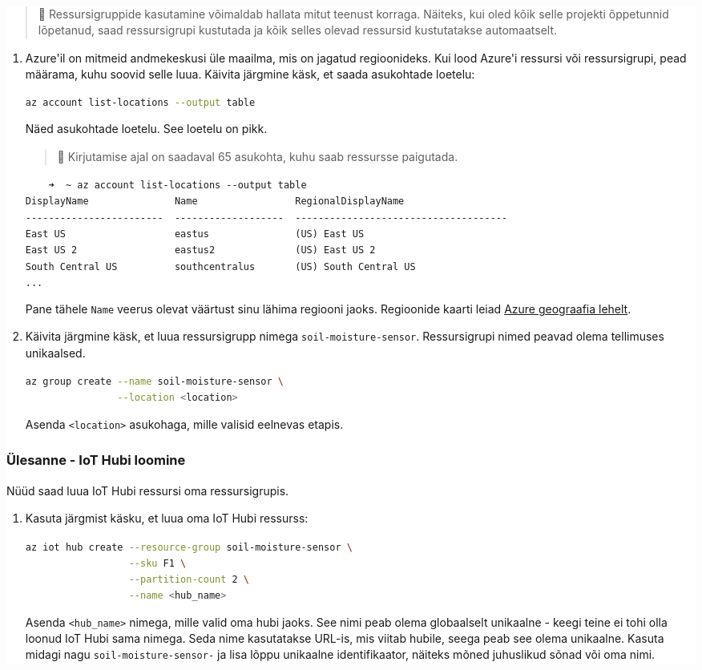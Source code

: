 > 💁 Ressursigruppide kasutamine võimaldab hallata mitut teenust korraga. Näiteks, kui oled kõik selle projekti õppetunnid lõpetanud, saad ressursigrupi kustutada ja kõik selles olevad ressursid kustutatakse automaatselt.

1. Azure'il on mitmeid andmekeskusi üle maailma, mis on jagatud regioonideks. Kui lood Azure'i ressursi või ressursigrupi, pead määrama, kuhu soovid selle luua. Käivita järgmine käsk, et saada asukohtade loetelu:

    ```sh
    az account list-locations --output table
    ```

    Näed asukohtade loetelu. See loetelu on pikk.

    > 💁 Kirjutamise ajal on saadaval 65 asukohta, kuhu saab ressursse paigutada.

    ```output
        ➜  ~ az account list-locations --output table
    DisplayName               Name                 RegionalDisplayName
    ------------------------  -------------------  -------------------------------------
    East US                   eastus               (US) East US
    East US 2                 eastus2              (US) East US 2
    South Central US          southcentralus       (US) South Central US
    ...
    ```

    Pane tähele `Name` veerus olevat väärtust sinu lähima regiooni jaoks. Regioonide kaarti leiad [Azure geograafia lehelt](https://azure.microsoft.com/global-infrastructure/geographies/?WT.mc_id=academic-17441-jabenn).

1. Käivita järgmine käsk, et luua ressursigrupp nimega `soil-moisture-sensor`. Ressursigrupi nimed peavad olema tellimuses unikaalsed.

    ```sh
    az group create --name soil-moisture-sensor \
                    --location <location>
    ```

    Asenda `<location>` asukohaga, mille valisid eelnevas etapis.

### Ülesanne - IoT Hubi loomine

Nüüd saad luua IoT Hubi ressursi oma ressursigrupis.

1. Kasuta järgmist käsku, et luua oma IoT Hubi ressurss:

    ```sh
    az iot hub create --resource-group soil-moisture-sensor \
                      --sku F1 \
                      --partition-count 2 \
                      --name <hub_name>
    ```

    Asenda `<hub_name>` nimega, mille valid oma hubi jaoks. See nimi peab olema globaalselt unikaalne - keegi teine ei tohi olla loonud IoT Hubi sama nimega. Seda nime kasutatakse URL-is, mis viitab hubile, seega peab see olema unikaalne. Kasuta midagi nagu `soil-moisture-sensor-` ja lisa lõppu unikaalne identifikaator, näiteks mõned juhuslikud sõnad või oma nimi.
